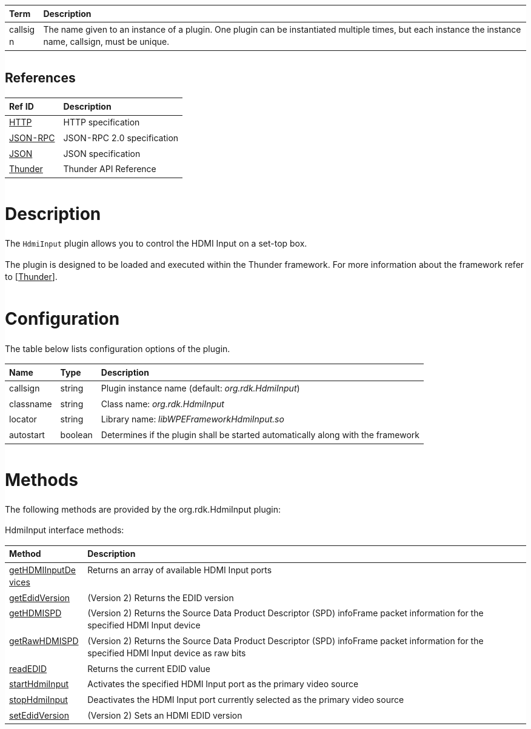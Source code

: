 | Term | Description |
| :-------- | :-------- |
| <a name="term.callsign">callsign</a> | The name given to an instance of a plugin. One plugin can be instantiated multiple times, but each instance the instance name, callsign, must be unique. |

<a name="head.References"></a>
## References

| Ref ID | Description |
| :-------- | :-------- |
| <a name="ref.HTTP">[HTTP](http://www.w3.org/Protocols)</a> | HTTP specification |
| <a name="ref.JSON-RPC">[JSON-RPC](https://www.jsonrpc.org/specification)</a> | JSON-RPC 2.0 specification |
| <a name="ref.JSON">[JSON](http://www.json.org/)</a> | JSON specification |
| <a name="ref.Thunder">[Thunder](https://github.com/WebPlatformForEmbedded/Thunder/blob/master/doc/WPE%20-%20API%20-%20WPEFramework.docx)</a> | Thunder API Reference |

<a name="head.Description"></a>
# Description

The `HdmiInput` plugin allows you to control the HDMI Input on a set-top box.

The plugin is designed to be loaded and executed within the Thunder framework. For more information about the framework refer to [[Thunder](#ref.Thunder)].

<a name="head.Configuration"></a>
# Configuration

The table below lists configuration options of the plugin.

| Name | Type | Description |
| :-------- | :-------- | :-------- |
| callsign | string | Plugin instance name (default: *org.rdk.HdmiInput*) |
| classname | string | Class name: *org.rdk.HdmiInput* |
| locator | string | Library name: *libWPEFrameworkHdmiInput.so* |
| autostart | boolean | Determines if the plugin shall be started automatically along with the framework |

<a name="head.Methods"></a>
# Methods

The following methods are provided by the org.rdk.HdmiInput plugin:

HdmiInput interface methods:

| Method | Description |
| :-------- | :-------- |
| [getHDMIInputDevices](#method.getHDMIInputDevices) | Returns an array of available HDMI Input ports |
| [getEdidVersion](#method.getEdidVersion) | (Version 2) Returns the EDID version |
| [getHDMISPD](#method.getHDMISPD) | (Version 2) Returns the Source Data Product Descriptor (SPD) infoFrame packet information for the specified HDMI Input device |
| [getRawHDMISPD](#method.getRawHDMISPD) | (Version 2) Returns the Source Data Product Descriptor (SPD) infoFrame packet information for the specified HDMI Input device as raw bits |
| [readEDID](#method.readEDID) | Returns the current EDID value |
| [startHdmiInput](#method.startHdmiInput) | Activates the specified HDMI Input port as the primary video source |
| [stopHdmiInput](#method.stopHdmiInput) | Deactivates the HDMI Input port currently selected as the primary video source |
| [setEdidVersion](#method.setEdidVersion) | (Version 2) Sets an HDMI EDID version |